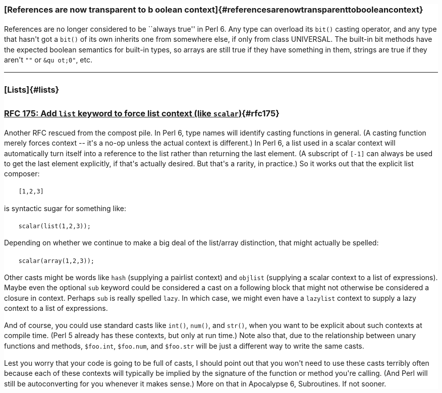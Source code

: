 ### [References are now transparent to b oolean context]{#referencesarenowtransparenttobooleancontext}

References are no longer considered to be \`\`always true'' in Perl 6.
Any type can overload its `bit()` casting operator, and any type that
hasn't got a `bit()` of its own inherits one from somewhere else, if
only from class UNIVERSAL. The built-in bit methods have the expected
boolean semantics for built-in types, so arrays are still true if they
have something in them, strings are true if they aren't `""` or
`&qu ot;0"`, etc.

------------------------------------------------------------------------

### [Lists]{#lists}

### [RFC 175: Add `list` keyword to force list context (like `scalar`)](http://dev.perl.org/rfc/175.html){#rfc175}

Another RFC rescued from the compost pile. In Perl 6, type names will
identify casting functions in general. (A casting function merely forces
context -- it's a no-op unless the actual context is different.) In Perl
6, a list used in a scalar context will automatically turn itself into a
reference to the list rather than returning the last element. (A
subscript of `[-1]` can always be used to get the last element
explicitly, if that's actually desired. But that's a rarity, in
practice.) So it works out that the explicit list composer:

        [1,2,3]

is syntactic sugar for something like:

        scalar(list(1,2,3));

Depending on whether we continue to make a big deal of the list/array
distinction, that might actually be spelled:

        scalar(array(1,2,3));

Other casts might be words like `hash` (supplying a pairlist context)
and `objlist` (supplying a scalar context to a list of expressions).
Maybe even the optional `sub` keyword could be considered a cast on a
following block that might not otherwise be considered a closure in
context. Perhaps `sub` is really spelled `lazy`. In which case, we might
even have a `lazylist` context to supply a lazy context to a list of
expressions.

And of course, you could use standard casts like `int()`, `num()`, and
`str()`, when you want to be explicit about such contexts at compile
time. (Perl 5 already has these contexts, but only at run time.) Note
also that, due to the relationship between unary functions and methods,
`$foo.int`, `$foo.num`, and `$foo.str` will be just a different way to
write the same casts.

Lest you worry that your code is going to be full of casts, I should
point out that you won't need to use these casts terribly often because
each of these contexts will typically be implied by the signature of the
function or method you're calling. (And Perl will still be
autoconverting for you whenever it makes sense.) More on that in
Apocalypse 6, Subroutines. If not sooner.
